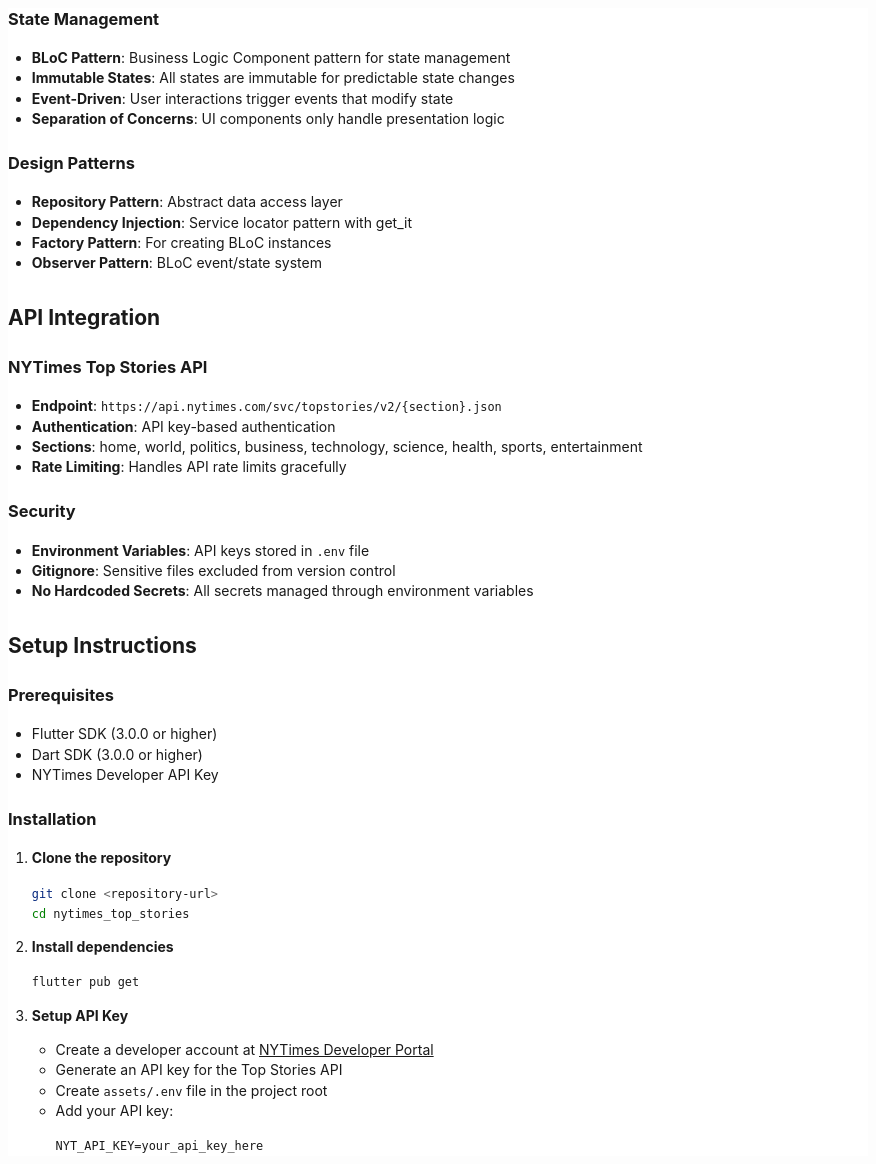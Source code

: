 ### State Management
- **BLoC Pattern**: Business Logic Component pattern for state management
- **Immutable States**: All states are immutable for predictable state changes
- **Event-Driven**: User interactions trigger events that modify state
- **Separation of Concerns**: UI components only handle presentation logic

### Design Patterns
- **Repository Pattern**: Abstract data access layer
- **Dependency Injection**: Service locator pattern with get_it
- **Factory Pattern**: For creating BLoC instances
- **Observer Pattern**: BLoC event/state system

## API Integration

### NYTimes Top Stories API
- **Endpoint**: `https://api.nytimes.com/svc/topstories/v2/{section}.json`
- **Authentication**: API key-based authentication
- **Sections**: home, world, politics, business, technology, science, health, sports, entertainment
- **Rate Limiting**: Handles API rate limits gracefully

### Security
- **Environment Variables**: API keys stored in `.env` file
- **Gitignore**: Sensitive files excluded from version control
- **No Hardcoded Secrets**: All secrets managed through environment variables

## Setup Instructions

### Prerequisites
- Flutter SDK (3.0.0 or higher)
- Dart SDK (3.0.0 or higher)
- NYTimes Developer API Key

### Installation
1. **Clone the repository**
   ```bash
   git clone <repository-url>
   cd nytimes_top_stories
   ```

2. **Install dependencies**
   ```bash
   flutter pub get
   ```

3. **Setup API Key**
   - Create a developer account at [NYTimes Developer Portal](https://developer.nytimes.com/)
   - Generate an API key for the Top Stories API
   - Create `assets/.env` file in the project root
   - Add your API key:
     ```
     NYT_API_KEY=your_api_key_here
     ```
